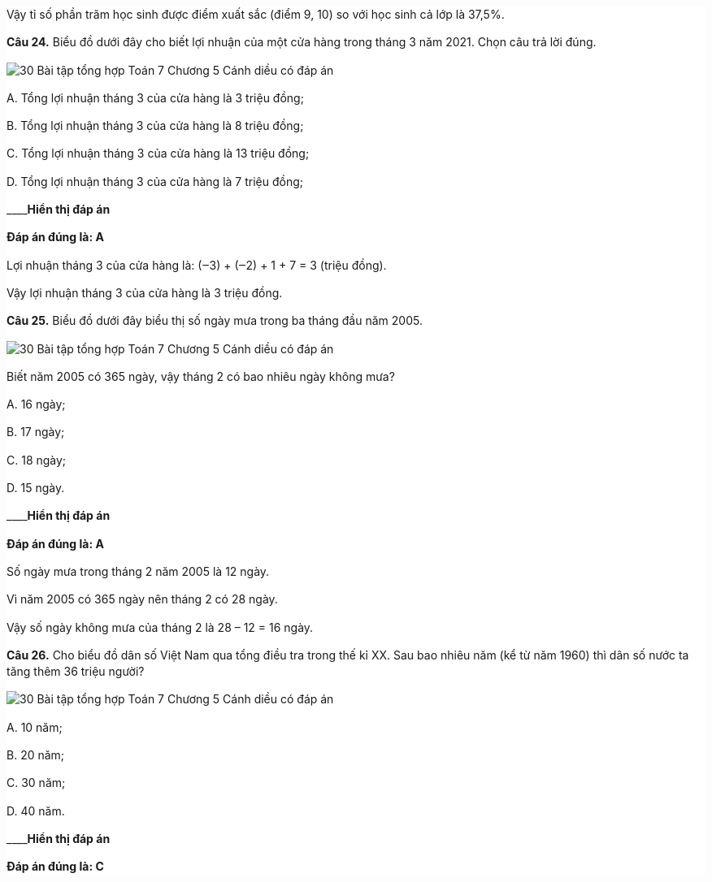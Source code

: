 Vậy tỉ số phần trăm học sinh được điểm xuất sắc (điểm 9, 10) so với học sinh cả lớp là 37,5%.

**Câu 24.** Biểu đồ dưới đây cho biết lợi nhuận của một cửa hàng trong tháng 3 năm 2021. Chọn câu trả lời đúng.

![30 Bài tập tổng hợp Toán 7 Chương 5 Cánh diều có đáp án](https://vietjack.com/toan-7-cd/images/trac-nghiem-on-tap-chuong-5-7.PNG)

A. Tổng lợi nhuận tháng 3 của cửa hàng là 3 triệu đồng;

B. Tổng lợi nhuận tháng 3 của cửa hàng là 8 triệu đồng;

C. Tổng lợi nhuận tháng 3 của cửa hàng là 13 triệu đồng;

D. Tổng lợi nhuận tháng 3 của cửa hàng là 7 triệu đồng;

____**Hiển thị đáp án**

**Đáp án đúng là: A**

Lợi nhuận tháng 3 của cửa hàng là: (‒3) + (‒2) + 1 + 7 = 3 (triệu đồng).

Vậy lợi nhuận tháng 3 của cửa hàng là 3 triệu đồng.

**Câu 25.** Biểu đồ dưới đây biểu thị số ngày mưa trong ba tháng đầu năm 2005. 

![30 Bài tập tổng hợp Toán 7 Chương 5 Cánh diều có đáp án](https://vietjack.com/toan-7-cd/images/trac-nghiem-on-tap-chuong-5-8.PNG)

Biết năm 2005 có 365 ngày, vậy tháng 2 có bao nhiêu ngày không mưa?

A. 16 ngày;

B. 17 ngày;

C. 18 ngày;

D. 15 ngày.

____**Hiển thị đáp án**

**Đáp án đúng là: A**

Số ngày mưa trong tháng 2 năm 2005 là 12 ngày. 

Vì năm 2005 có 365 ngày nên tháng 2 có 28 ngày.

Vậy số ngày không mưa của tháng 2 là 28 – 12 = 16 ngày.

**Câu 26.** Cho biểu đồ dân số Việt Nam qua tổng điều tra trong thế kỉ XX. Sau bao nhiêu năm (kể từ năm 1960) thì dân số nước ta tăng thêm 36 triệu người?

![30 Bài tập tổng hợp Toán 7 Chương 5 Cánh diều có đáp án](https://vietjack.com/toan-7-cd/images/trac-nghiem-on-tap-chuong-5-9.PNG)

A. 10 năm;

B. 20 năm;

C. 30 năm;

D. 40 năm.

____**Hiển thị đáp án**

**Đáp án đúng là: C**
